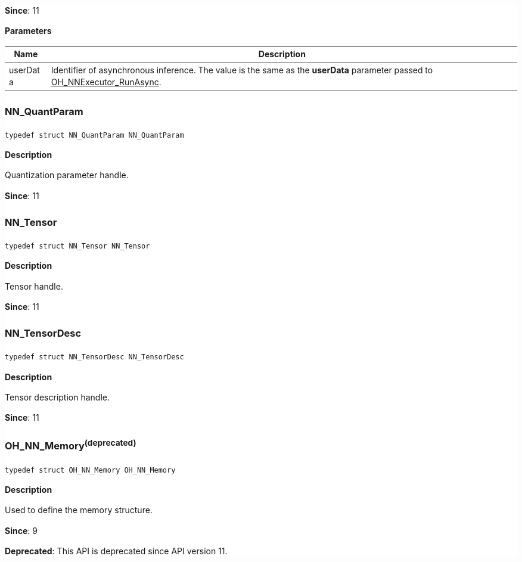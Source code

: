 **Since**: 11

**Parameters**

| Name| Description|
| -------- | -------- |
| userData | Identifier of asynchronous inference. The value is the same as the **userData** parameter passed to [OH_NNExecutor_RunAsync](#oh_nnexecutor_runasync).|


### NN_QuantParam

```
typedef struct NN_QuantParam NN_QuantParam
```

**Description**

Quantization parameter handle.

**Since**: 11


### NN_Tensor

```
typedef struct NN_Tensor NN_Tensor
```

**Description**

Tensor handle.

**Since**: 11


### NN_TensorDesc

```
typedef struct NN_TensorDesc NN_TensorDesc
```

**Description**

Tensor description handle.

**Since**: 11


### OH_NN_Memory<sup>(deprecated)</sup>

```
typedef struct OH_NN_Memory OH_NN_Memory
```

**Description**

Used to define the memory structure.

**Since**: 9

**Deprecated**: This API is deprecated since API version 11.
